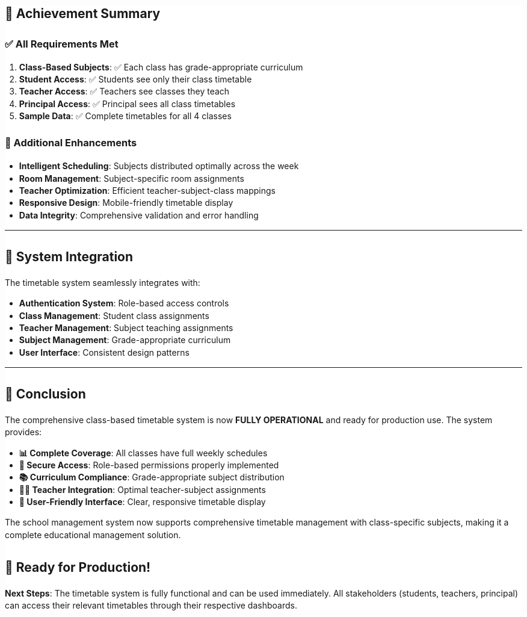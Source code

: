 
## 🎯 Achievement Summary

### ✅ All Requirements Met
1. **Class-Based Subjects**: ✅ Each class has grade-appropriate curriculum
2. **Student Access**: ✅ Students see only their class timetable  
3. **Teacher Access**: ✅ Teachers see classes they teach
4. **Principal Access**: ✅ Principal sees all class timetables
5. **Sample Data**: ✅ Complete timetables for all 4 classes

### 🌟 Additional Enhancements
- **Intelligent Scheduling**: Subjects distributed optimally across the week
- **Room Management**: Subject-specific room assignments
- **Teacher Optimization**: Efficient teacher-subject-class mappings
- **Responsive Design**: Mobile-friendly timetable display
- **Data Integrity**: Comprehensive validation and error handling

---

## 🔄 System Integration

The timetable system seamlessly integrates with:
- **Authentication System**: Role-based access controls
- **Class Management**: Student class assignments
- **Teacher Management**: Subject teaching assignments  
- **Subject Management**: Grade-appropriate curriculum
- **User Interface**: Consistent design patterns

---

## 🎉 Conclusion

The comprehensive class-based timetable system is now **FULLY OPERATIONAL** and ready for production use. The system provides:

- **📊 Complete Coverage**: All classes have full weekly schedules
- **🔐 Secure Access**: Role-based permissions properly implemented
- **📚 Curriculum Compliance**: Grade-appropriate subject distribution
- **👨‍🏫 Teacher Integration**: Optimal teacher-subject assignments
- **📱 User-Friendly Interface**: Clear, responsive timetable display

The school management system now supports comprehensive timetable management with class-specific subjects, making it a complete educational management solution.

## 🚀 Ready for Production!

**Next Steps**: The timetable system is fully functional and can be used immediately. All stakeholders (students, teachers, principal) can access their relevant timetables through their respective dashboards.
